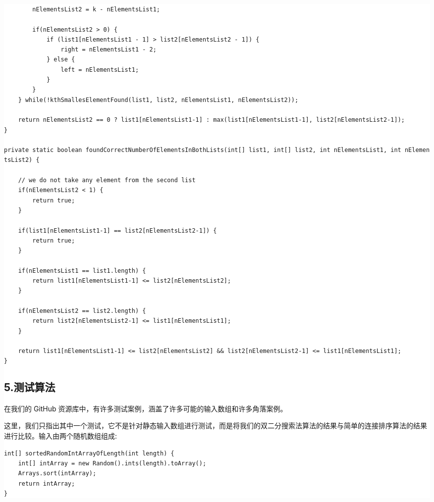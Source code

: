 ```
        nElementsList2 = k - nElementsList1; 

        if(nElementsList2 > 0) {
            if (list1[nElementsList1 - 1] > list2[nElementsList2 - 1]) {
                right = nElementsList1 - 2;
            } else {
                left = nElementsList1;
            }
        }
    } while(!kthSmallesElementFound(list1, list2, nElementsList1, nElementsList2));

    return nElementsList2 == 0 ? list1[nElementsList1-1] : max(list1[nElementsList1-1], list2[nElementsList2-1]);
}

private static boolean foundCorrectNumberOfElementsInBothLists(int[] list1, int[] list2, int nElementsList1, int nElementsList2) {

    // we do not take any element from the second list
    if(nElementsList2 < 1) {
        return true;
    }

    if(list1[nElementsList1-1] == list2[nElementsList2-1]) {
        return true;
    }

    if(nElementsList1 == list1.length) {
        return list1[nElementsList1-1] <= list2[nElementsList2];
    }

    if(nElementsList2 == list2.length) {
        return list2[nElementsList2-1] <= list1[nElementsList1];
    }

    return list1[nElementsList1-1] <= list2[nElementsList2] && list2[nElementsList2-1] <= list1[nElementsList1];
}
```

## 5.测试算法

在我们的 GitHub 资源库中，有许多测试案例，涵盖了许多可能的输入数组和许多角落案例。

这里，我们只指出其中一个测试，它不是针对静态输入数组进行测试，而是将我们的双二分搜索法算法的结果与简单的连接排序算法的结果进行比较。输入由两个随机数组组成:

```
int[] sortedRandomIntArrayOfLength(int length) {
    int[] intArray = new Random().ints(length).toArray();
    Arrays.sort(intArray);
    return intArray;
}
```
